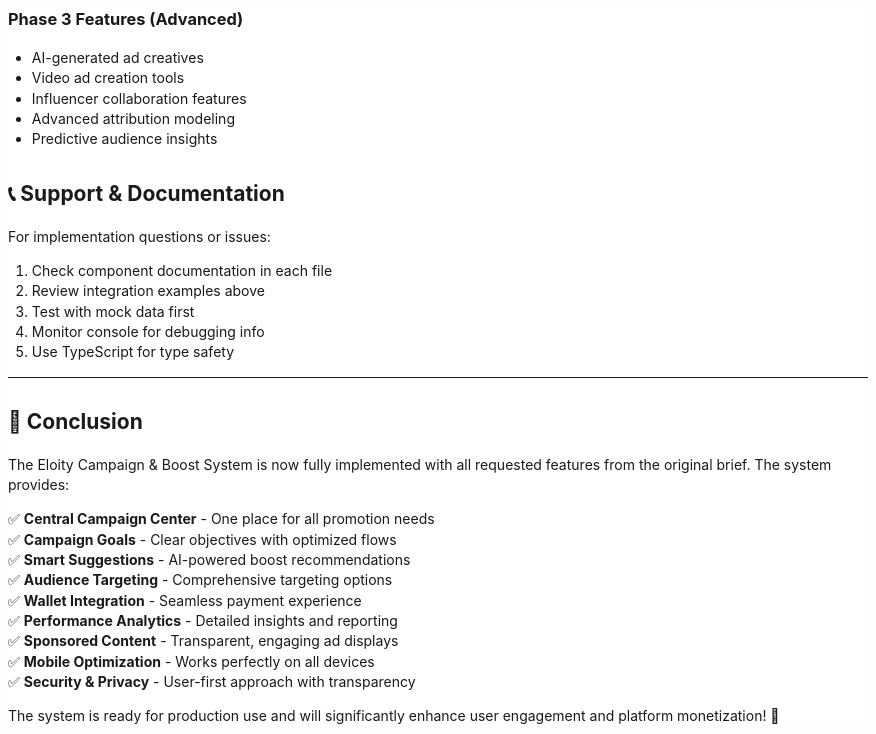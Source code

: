 ### Phase 3 Features (Advanced)
- AI-generated ad creatives
- Video ad creation tools
- Influencer collaboration features
- Advanced attribution modeling
- Predictive audience insights

## 📞 Support & Documentation

For implementation questions or issues:
1. Check component documentation in each file
2. Review integration examples above
3. Test with mock data first
4. Monitor console for debugging info
5. Use TypeScript for type safety

---

## 🎉 Conclusion

The Eloity Campaign & Boost System is now fully implemented with all requested features from the original brief. The system provides:

✅ **Central Campaign Center** - One place for all promotion needs  
✅ **Campaign Goals** - Clear objectives with optimized flows  
✅ **Smart Suggestions** - AI-powered boost recommendations  
✅ **Audience Targeting** - Comprehensive targeting options  
✅ **Wallet Integration** - Seamless payment experience  
✅ **Performance Analytics** - Detailed insights and reporting  
✅ **Sponsored Content** - Transparent, engaging ad displays  
✅ **Mobile Optimization** - Works perfectly on all devices  
✅ **Security & Privacy** - User-first approach with transparency  

The system is ready for production use and will significantly enhance user engagement and platform monetization! 🚀
